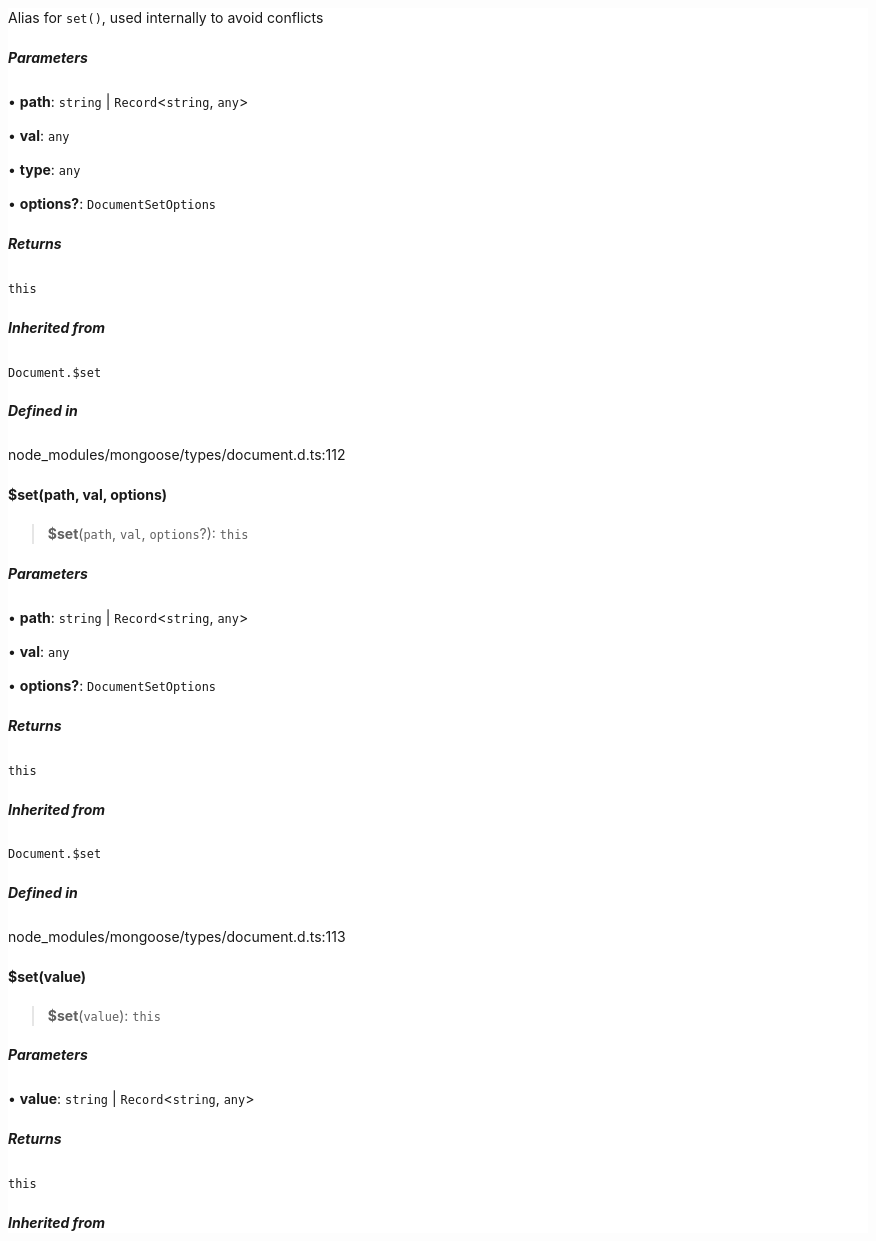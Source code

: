 Alias for `set()`, used internally to avoid conflicts

##### Parameters

• **path**: `string` \| `Record`\<`string`, `any`\>

• **val**: `any`

• **type**: `any`

• **options?**: `DocumentSetOptions`

##### Returns

`this`

##### Inherited from

`Document.$set`

##### Defined in

node_modules/mongoose/types/document.d.ts:112

#### $set(path, val, options)

> **$set**(`path`, `val`, `options`?): `this`

##### Parameters

• **path**: `string` \| `Record`\<`string`, `any`\>

• **val**: `any`

• **options?**: `DocumentSetOptions`

##### Returns

`this`

##### Inherited from

`Document.$set`

##### Defined in

node_modules/mongoose/types/document.d.ts:113

#### $set(value)

> **$set**(`value`): `this`

##### Parameters

• **value**: `string` \| `Record`\<`string`, `any`\>

##### Returns

`this`

##### Inherited from

